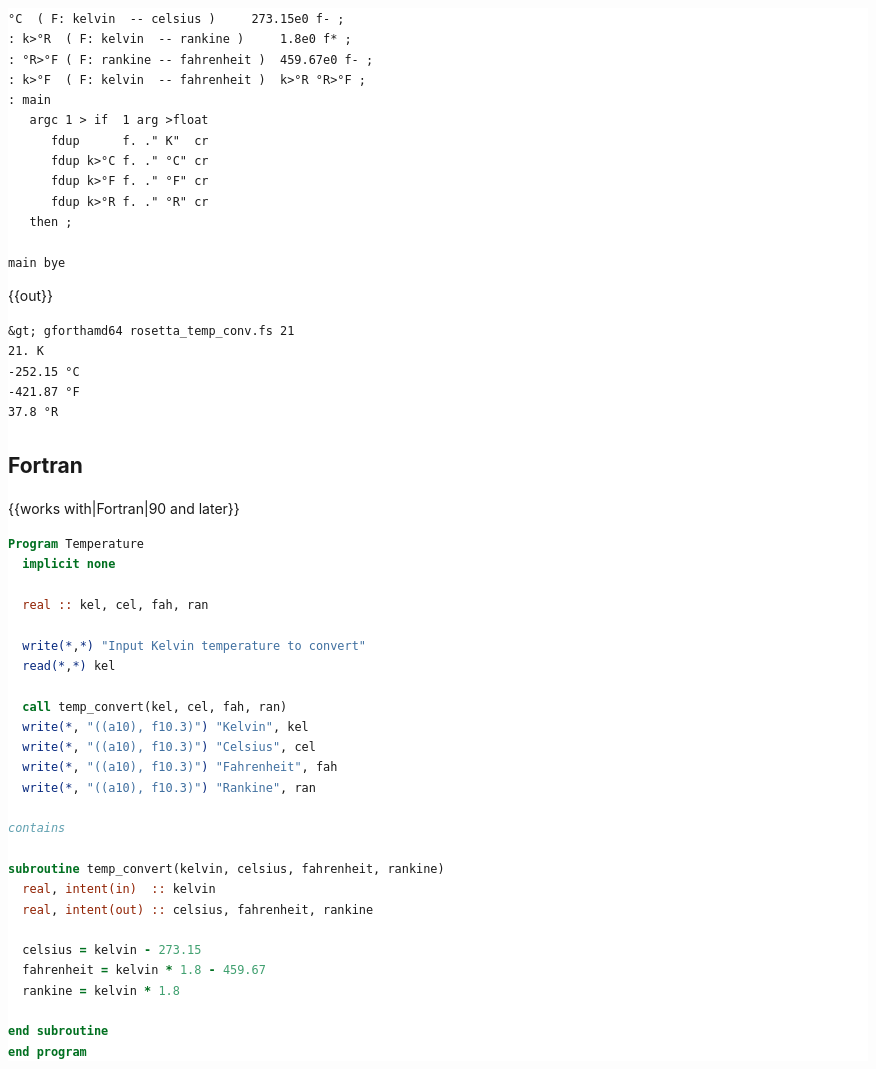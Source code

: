 ```forth>: k
°C  ( F: kelvin  -- celsius )     273.15e0 f- ;
: k>°R  ( F: kelvin  -- rankine )     1.8e0 f* ;
: °R>°F ( F: rankine -- fahrenheit )  459.67e0 f- ;
: k>°F  ( F: kelvin  -- fahrenheit )  k>°R °R>°F ;
: main
   argc 1 > if  1 arg >float
      fdup      f. ." K"  cr
      fdup k>°C f. ." °C" cr
      fdup k>°F f. ." °F" cr
      fdup k>°R f. ." °R" cr
   then ;

main bye
```

{{out}}

```txt
&gt; gforthamd64 rosetta_temp_conv.fs 21
21. K
-252.15 °C
-421.87 °F
37.8 °R
```


## Fortran

{{works with|Fortran|90 and later}}

```fortran
Program Temperature
  implicit none

  real :: kel, cel, fah, ran

  write(*,*) "Input Kelvin temperature to convert"
  read(*,*) kel

  call temp_convert(kel, cel, fah, ran)
  write(*, "((a10), f10.3)") "Kelvin", kel
  write(*, "((a10), f10.3)") "Celsius", cel
  write(*, "((a10), f10.3)") "Fahrenheit", fah
  write(*, "((a10), f10.3)") "Rankine", ran

contains

subroutine temp_convert(kelvin, celsius, fahrenheit, rankine)
  real, intent(in)  :: kelvin
  real, intent(out) :: celsius, fahrenheit, rankine

  celsius = kelvin - 273.15
  fahrenheit = kelvin * 1.8 - 459.67
  rankine = kelvin * 1.8

end subroutine
end program
```

